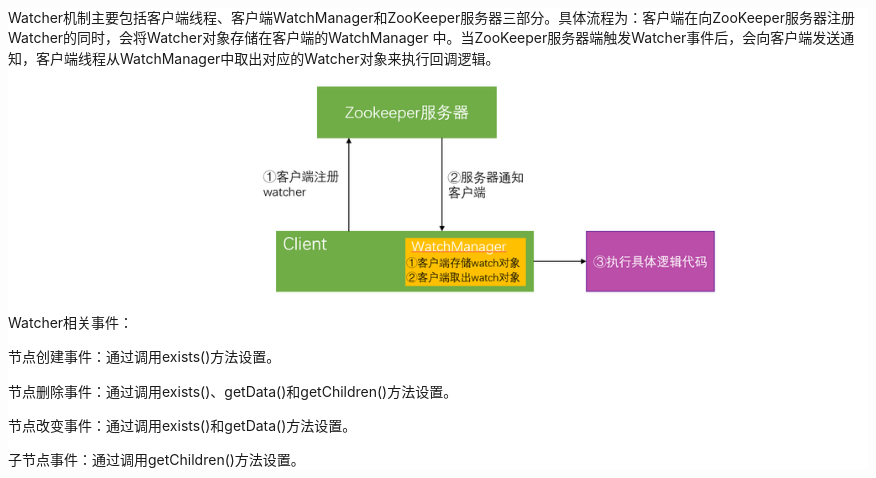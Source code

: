 Watcher机制主要包括客户端线程、客户端WatchManager和ZooKeeper服务器三部分。具体流程为：客户端在向ZooKeeper服务器注册Watcher的同时，会将Watcher对象存储在客户端的WatchManager 中。当ZooKeeper服务器端触发Watcher事件后，会向客户端发送通知，客户端线程从WatchManager中取出对应的Watcher对象来执行回调逻辑。

![](../images/img_208.png)

Watcher相关事件：

节点创建事件：通过调用exists()方法设置。　

节点删除事件：通过调用exists()、getData()和getChildren()方法设置。　

节点改变事件：通过调用exists()和getData()方法设置。　

子节点事件：通过调用getChildren()方法设置。